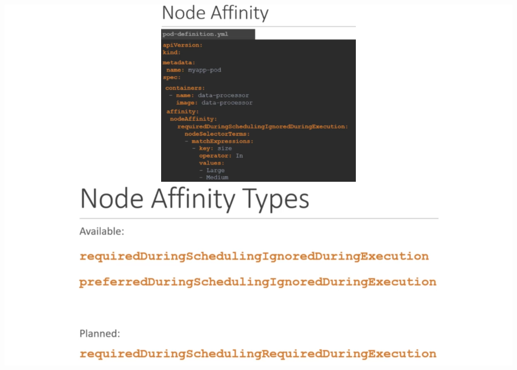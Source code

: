<img src="./image/affinity1.png" width="900" height="300" />
<img src="./image/affinity3.png" width="900" height="300" />
